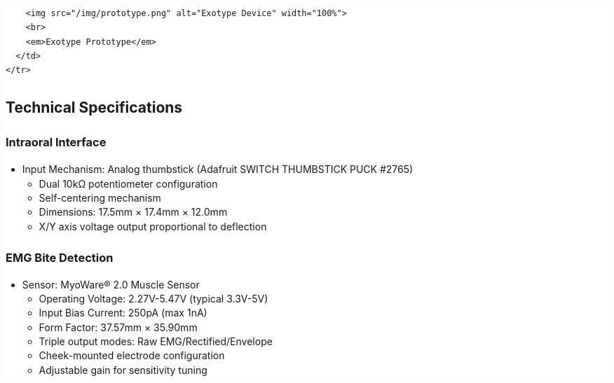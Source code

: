         <img src="/img/prototype.png" alt="Exotype Device" width="100%">
        <br>
        <em>Exotype Prototype</em>
      </td>
    </tr>
  </table>
</div>


## Technical Specifications

### Intraoral Interface
- Input Mechanism: Analog thumbstick (Adafruit SWITCH THUMBSTICK PUCK #2765)
  - Dual 10kΩ potentiometer configuration
  - Self-centering mechanism
  - Dimensions: 17.5mm × 17.4mm × 12.0mm
  - X/Y axis voltage output proportional to deflection

### EMG Bite Detection
- Sensor: MyoWare® 2.0 Muscle Sensor
  - Operating Voltage: 2.27V-5.47V (typical 3.3V-5V)
  - Input Bias Current: 250pA (max 1nA)
  - Form Factor: 37.57mm × 35.90mm
  - Triple output modes: Raw EMG/Rectified/Envelope
  - Cheek-mounted electrode configuration
  - Adjustable gain for sensitivity tuning
